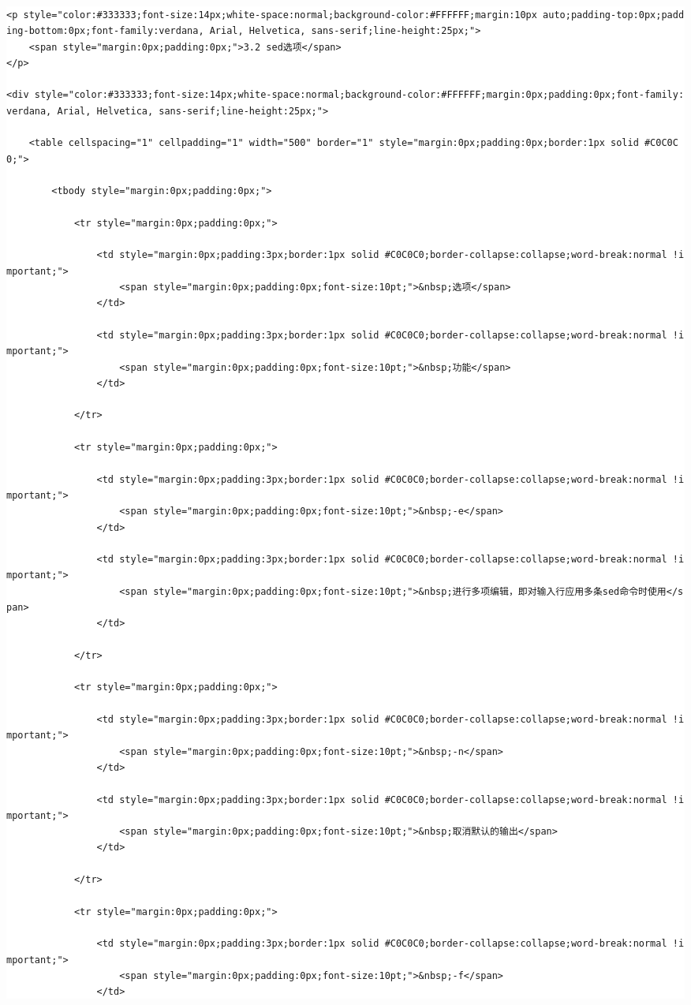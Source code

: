 	<p style="color:#333333;font-size:14px;white-space:normal;background-color:#FFFFFF;margin:10px auto;padding-top:0px;padding-bottom:0px;font-family:verdana, Arial, Helvetica, sans-serif;line-height:25px;">
		<span style="margin:0px;padding:0px;">3.2 sed选项</span>
	</p>

	<div style="color:#333333;font-size:14px;white-space:normal;background-color:#FFFFFF;margin:0px;padding:0px;font-family:verdana, Arial, Helvetica, sans-serif;line-height:25px;">
		
		<table cellspacing="1" cellpadding="1" width="500" border="1" style="margin:0px;padding:0px;border:1px solid #C0C0C0;">
			
			<tbody style="margin:0px;padding:0px;">
				
				<tr style="margin:0px;padding:0px;">
					
					<td style="margin:0px;padding:3px;border:1px solid #C0C0C0;border-collapse:collapse;word-break:normal !important;">
						<span style="margin:0px;padding:0px;font-size:10pt;">&nbsp;选项</span>
					</td>

					<td style="margin:0px;padding:3px;border:1px solid #C0C0C0;border-collapse:collapse;word-break:normal !important;">
						<span style="margin:0px;padding:0px;font-size:10pt;">&nbsp;功能</span>
					</td>

				</tr>

				<tr style="margin:0px;padding:0px;">
					
					<td style="margin:0px;padding:3px;border:1px solid #C0C0C0;border-collapse:collapse;word-break:normal !important;">
						<span style="margin:0px;padding:0px;font-size:10pt;">&nbsp;-e</span>
					</td>

					<td style="margin:0px;padding:3px;border:1px solid #C0C0C0;border-collapse:collapse;word-break:normal !important;">
						<span style="margin:0px;padding:0px;font-size:10pt;">&nbsp;进行多项编辑，即对输入行应用多条sed命令时使用</span>
					</td>

				</tr>

				<tr style="margin:0px;padding:0px;">
					
					<td style="margin:0px;padding:3px;border:1px solid #C0C0C0;border-collapse:collapse;word-break:normal !important;">
						<span style="margin:0px;padding:0px;font-size:10pt;">&nbsp;-n</span>
					</td>

					<td style="margin:0px;padding:3px;border:1px solid #C0C0C0;border-collapse:collapse;word-break:normal !important;">
						<span style="margin:0px;padding:0px;font-size:10pt;">&nbsp;取消默认的输出</span>
					</td>

				</tr>

				<tr style="margin:0px;padding:0px;">
					
					<td style="margin:0px;padding:3px;border:1px solid #C0C0C0;border-collapse:collapse;word-break:normal !important;">
						<span style="margin:0px;padding:0px;font-size:10pt;">&nbsp;-f</span>
					</td>
